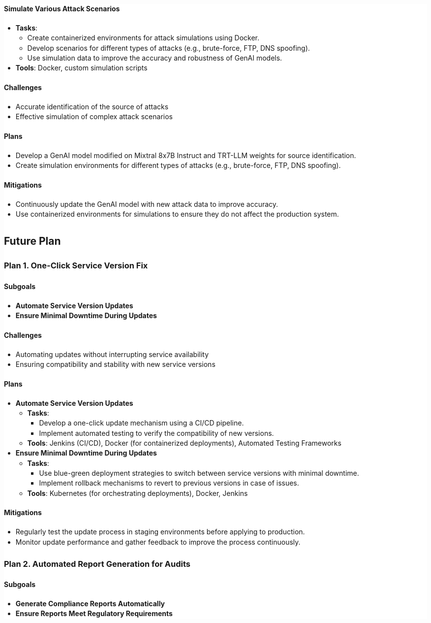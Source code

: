 #### Simulate Various Attack Scenarios
- **Tasks**:
  - Create containerized environments for attack simulations using Docker.
  - Develop scenarios for different types of attacks (e.g., brute-force, FTP, DNS spoofing).
  - Use simulation data to improve the accuracy and robustness of GenAI models.
- **Tools**: Docker, custom simulation scripts

#### Challenges
- Accurate identification of the source of attacks
- Effective simulation of complex attack scenarios

#### Plans
- Develop a GenAI model modified on Mixtral 8x7B Instruct and TRT-LLM weights for source identification.
- Create simulation environments for different types of attacks (e.g., brute-force, FTP, DNS spoofing).

#### Mitigations
- Continuously update the GenAI model with new attack data to improve accuracy.
- Use containerized environments for simulations to ensure they do not affect the production system.

## Future Plan

### Plan 1. One-Click Service Version Fix
#### Subgoals
- **Automate Service Version Updates**
- **Ensure Minimal Downtime During Updates**

#### Challenges
- Automating updates without interrupting service availability
- Ensuring compatibility and stability with new service versions

#### Plans
- **Automate Service Version Updates**
  - **Tasks**:
    - Develop a one-click update mechanism using a CI/CD pipeline.
    - Implement automated testing to verify the compatibility of new versions.
  - **Tools**: Jenkins (CI/CD), Docker (for containerized deployments), Automated Testing Frameworks
- **Ensure Minimal Downtime During Updates**
  - **Tasks**:
    - Use blue-green deployment strategies to switch between service versions with minimal downtime.
    - Implement rollback mechanisms to revert to previous versions in case of issues.
  - **Tools**: Kubernetes (for orchestrating deployments), Docker, Jenkins

#### Mitigations
- Regularly test the update process in staging environments before applying to production.
- Monitor update performance and gather feedback to improve the process continuously.

### Plan 2. Automated Report Generation for Audits
#### Subgoals
- **Generate Compliance Reports Automatically**
- **Ensure Reports Meet Regulatory Requirements**
